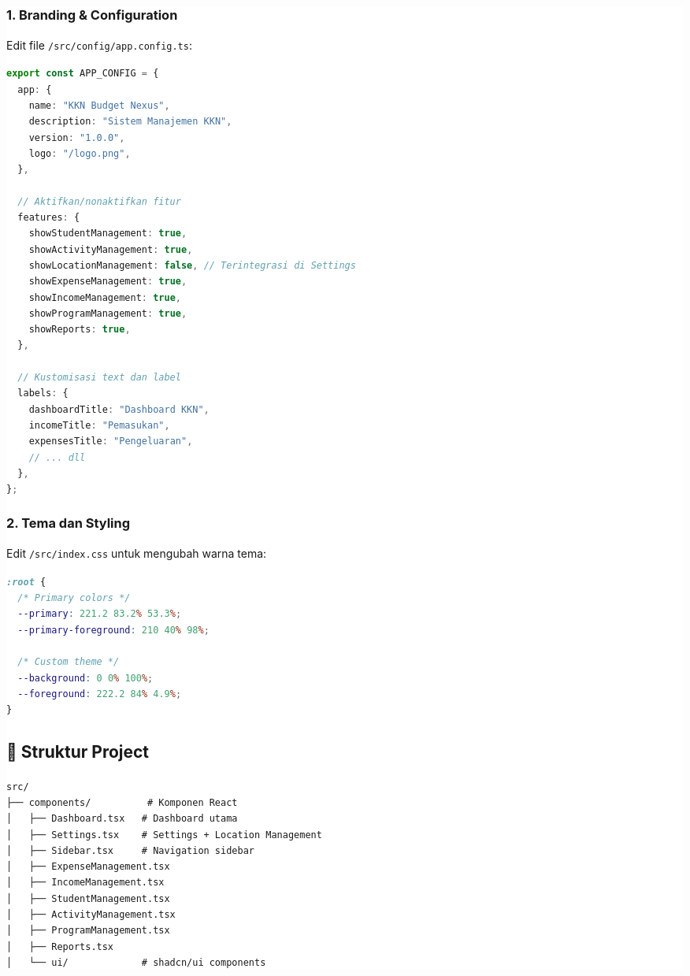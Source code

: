 ### 1. Branding & Configuration

Edit file `/src/config/app.config.ts`:

```typescript
export const APP_CONFIG = {
  app: {
    name: "KKN Budget Nexus",
    description: "Sistem Manajemen KKN",
    version: "1.0.0",
    logo: "/logo.png",
  },

  // Aktifkan/nonaktifkan fitur
  features: {
    showStudentManagement: true,
    showActivityManagement: true,
    showLocationManagement: false, // Terintegrasi di Settings
    showExpenseManagement: true,
    showIncomeManagement: true,
    showProgramManagement: true,
    showReports: true,
  },

  // Kustomisasi text dan label
  labels: {
    dashboardTitle: "Dashboard KKN",
    incomeTitle: "Pemasukan",
    expensesTitle: "Pengeluaran",
    // ... dll
  },
};
```

### 2. Tema dan Styling

Edit `/src/index.css` untuk mengubah warna tema:

```css
:root {
  /* Primary colors */
  --primary: 221.2 83.2% 53.3%;
  --primary-foreground: 210 40% 98%;

  /* Custom theme */
  --background: 0 0% 100%;
  --foreground: 222.2 84% 4.9%;
}
```

## 📂 Struktur Project

```
src/
├── components/          # Komponen React
│   ├── Dashboard.tsx   # Dashboard utama
│   ├── Settings.tsx    # Settings + Location Management
│   ├── Sidebar.tsx     # Navigation sidebar
│   ├── ExpenseManagement.tsx
│   ├── IncomeManagement.tsx
│   ├── StudentManagement.tsx
│   ├── ActivityManagement.tsx
│   ├── ProgramManagement.tsx
│   ├── Reports.tsx
│   └── ui/             # shadcn/ui components
```